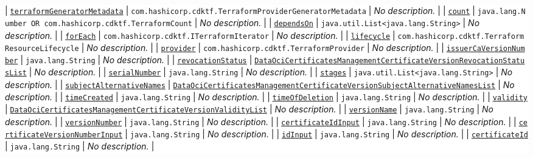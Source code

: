 | <code><a href="#rhizo-co-terraform-provider-oci.dataOciCertificatesManagementCertificateVersion.DataOciCertificatesManagementCertificateVersion.property.terraformGeneratorMetadata">terraformGeneratorMetadata</a></code> | <code>com.hashicorp.cdktf.TerraformProviderGeneratorMetadata</code> | *No description.* |
| <code><a href="#rhizo-co-terraform-provider-oci.dataOciCertificatesManagementCertificateVersion.DataOciCertificatesManagementCertificateVersion.property.count">count</a></code> | <code>java.lang.Number OR com.hashicorp.cdktf.TerraformCount</code> | *No description.* |
| <code><a href="#rhizo-co-terraform-provider-oci.dataOciCertificatesManagementCertificateVersion.DataOciCertificatesManagementCertificateVersion.property.dependsOn">dependsOn</a></code> | <code>java.util.List<java.lang.String></code> | *No description.* |
| <code><a href="#rhizo-co-terraform-provider-oci.dataOciCertificatesManagementCertificateVersion.DataOciCertificatesManagementCertificateVersion.property.forEach">forEach</a></code> | <code>com.hashicorp.cdktf.ITerraformIterator</code> | *No description.* |
| <code><a href="#rhizo-co-terraform-provider-oci.dataOciCertificatesManagementCertificateVersion.DataOciCertificatesManagementCertificateVersion.property.lifecycle">lifecycle</a></code> | <code>com.hashicorp.cdktf.TerraformResourceLifecycle</code> | *No description.* |
| <code><a href="#rhizo-co-terraform-provider-oci.dataOciCertificatesManagementCertificateVersion.DataOciCertificatesManagementCertificateVersion.property.provider">provider</a></code> | <code>com.hashicorp.cdktf.TerraformProvider</code> | *No description.* |
| <code><a href="#rhizo-co-terraform-provider-oci.dataOciCertificatesManagementCertificateVersion.DataOciCertificatesManagementCertificateVersion.property.issuerCaVersionNumber">issuerCaVersionNumber</a></code> | <code>java.lang.String</code> | *No description.* |
| <code><a href="#rhizo-co-terraform-provider-oci.dataOciCertificatesManagementCertificateVersion.DataOciCertificatesManagementCertificateVersion.property.revocationStatus">revocationStatus</a></code> | <code><a href="#rhizo-co-terraform-provider-oci.dataOciCertificatesManagementCertificateVersion.DataOciCertificatesManagementCertificateVersionRevocationStatusList">DataOciCertificatesManagementCertificateVersionRevocationStatusList</a></code> | *No description.* |
| <code><a href="#rhizo-co-terraform-provider-oci.dataOciCertificatesManagementCertificateVersion.DataOciCertificatesManagementCertificateVersion.property.serialNumber">serialNumber</a></code> | <code>java.lang.String</code> | *No description.* |
| <code><a href="#rhizo-co-terraform-provider-oci.dataOciCertificatesManagementCertificateVersion.DataOciCertificatesManagementCertificateVersion.property.stages">stages</a></code> | <code>java.util.List<java.lang.String></code> | *No description.* |
| <code><a href="#rhizo-co-terraform-provider-oci.dataOciCertificatesManagementCertificateVersion.DataOciCertificatesManagementCertificateVersion.property.subjectAlternativeNames">subjectAlternativeNames</a></code> | <code><a href="#rhizo-co-terraform-provider-oci.dataOciCertificatesManagementCertificateVersion.DataOciCertificatesManagementCertificateVersionSubjectAlternativeNamesList">DataOciCertificatesManagementCertificateVersionSubjectAlternativeNamesList</a></code> | *No description.* |
| <code><a href="#rhizo-co-terraform-provider-oci.dataOciCertificatesManagementCertificateVersion.DataOciCertificatesManagementCertificateVersion.property.timeCreated">timeCreated</a></code> | <code>java.lang.String</code> | *No description.* |
| <code><a href="#rhizo-co-terraform-provider-oci.dataOciCertificatesManagementCertificateVersion.DataOciCertificatesManagementCertificateVersion.property.timeOfDeletion">timeOfDeletion</a></code> | <code>java.lang.String</code> | *No description.* |
| <code><a href="#rhizo-co-terraform-provider-oci.dataOciCertificatesManagementCertificateVersion.DataOciCertificatesManagementCertificateVersion.property.validity">validity</a></code> | <code><a href="#rhizo-co-terraform-provider-oci.dataOciCertificatesManagementCertificateVersion.DataOciCertificatesManagementCertificateVersionValidityList">DataOciCertificatesManagementCertificateVersionValidityList</a></code> | *No description.* |
| <code><a href="#rhizo-co-terraform-provider-oci.dataOciCertificatesManagementCertificateVersion.DataOciCertificatesManagementCertificateVersion.property.versionName">versionName</a></code> | <code>java.lang.String</code> | *No description.* |
| <code><a href="#rhizo-co-terraform-provider-oci.dataOciCertificatesManagementCertificateVersion.DataOciCertificatesManagementCertificateVersion.property.versionNumber">versionNumber</a></code> | <code>java.lang.String</code> | *No description.* |
| <code><a href="#rhizo-co-terraform-provider-oci.dataOciCertificatesManagementCertificateVersion.DataOciCertificatesManagementCertificateVersion.property.certificateIdInput">certificateIdInput</a></code> | <code>java.lang.String</code> | *No description.* |
| <code><a href="#rhizo-co-terraform-provider-oci.dataOciCertificatesManagementCertificateVersion.DataOciCertificatesManagementCertificateVersion.property.certificateVersionNumberInput">certificateVersionNumberInput</a></code> | <code>java.lang.String</code> | *No description.* |
| <code><a href="#rhizo-co-terraform-provider-oci.dataOciCertificatesManagementCertificateVersion.DataOciCertificatesManagementCertificateVersion.property.idInput">idInput</a></code> | <code>java.lang.String</code> | *No description.* |
| <code><a href="#rhizo-co-terraform-provider-oci.dataOciCertificatesManagementCertificateVersion.DataOciCertificatesManagementCertificateVersion.property.certificateId">certificateId</a></code> | <code>java.lang.String</code> | *No description.* |